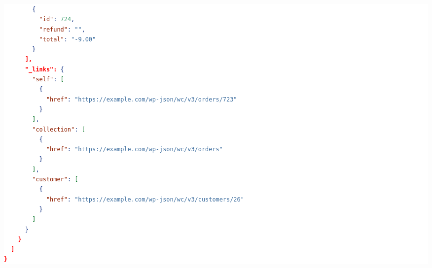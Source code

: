 ```json
        {
          "id": 724,
          "refund": "",
          "total": "-9.00"
        }
      ],
      "_links": {
        "self": [
          {
            "href": "https://example.com/wp-json/wc/v3/orders/723"
          }
        ],
        "collection": [
          {
            "href": "https://example.com/wp-json/wc/v3/orders"
          }
        ],
        "customer": [
          {
            "href": "https://example.com/wp-json/wc/v3/customers/26"
          }
        ]
      }
    }
  ]
}
```
